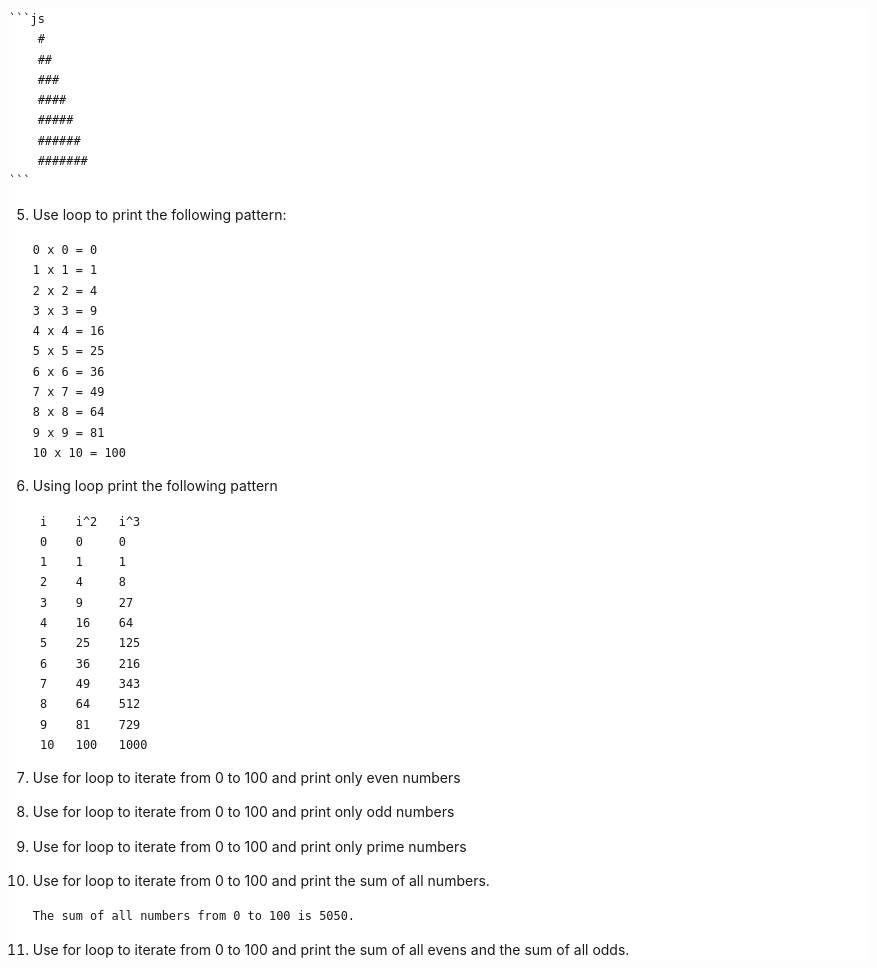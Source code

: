    ```js
        #
        ##
        ###
        ####
        #####
        ######
        #######
    ```

5. Use loop to print the following pattern:

    ```sh
    0 x 0 = 0
    1 x 1 = 1
    2 x 2 = 4
    3 x 3 = 9
    4 x 4 = 16
    5 x 5 = 25
    6 x 6 = 36
    7 x 7 = 49
    8 x 8 = 64
    9 x 9 = 81
    10 x 10 = 100
    ```

6. Using loop print the following pattern

    ```sh
     i    i^2   i^3
     0    0     0
     1    1     1
     2    4     8
     3    9     27
     4    16    64
     5    25    125
     6    36    216
     7    49    343
     8    64    512
     9    81    729
     10   100   1000
    ```

7. Use for loop to iterate from 0 to 100 and print only even numbers
8. Use for loop to iterate from 0 to 100 and print only odd numbers
9. Use for loop to iterate from 0 to 100 and print only prime numbers
10. Use for loop to iterate from 0 to 100 and print the sum of all numbers.

    ```sh
    The sum of all numbers from 0 to 100 is 5050.
    ```

11. Use for loop to iterate from 0 to 100 and print the sum of all evens and the
    sum of all odds.
